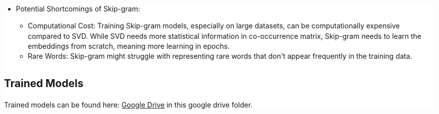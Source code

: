 - Potential Shortcomings of Skip-gram:

    - Computational Cost: Training Skip-gram models, especially on large datasets, can be computationally expensive compared to SVD. While SVD needs more statistical information in co-occurrence matrix, Skip-gram needs to learn the embeddings from scratch, meaning more learning in epochs.
    - Rare Words: Skip-gram might struggle with representing rare words that don't appear frequently in the training data.

## Trained Models
Trained models can be found here: [Google Drive](https://drive.google.com/drive/folders/1K2S2Y65wUBCHhEjnzmuWarMAi2XGkQ-0?usp=sharing) in this google drive folder.